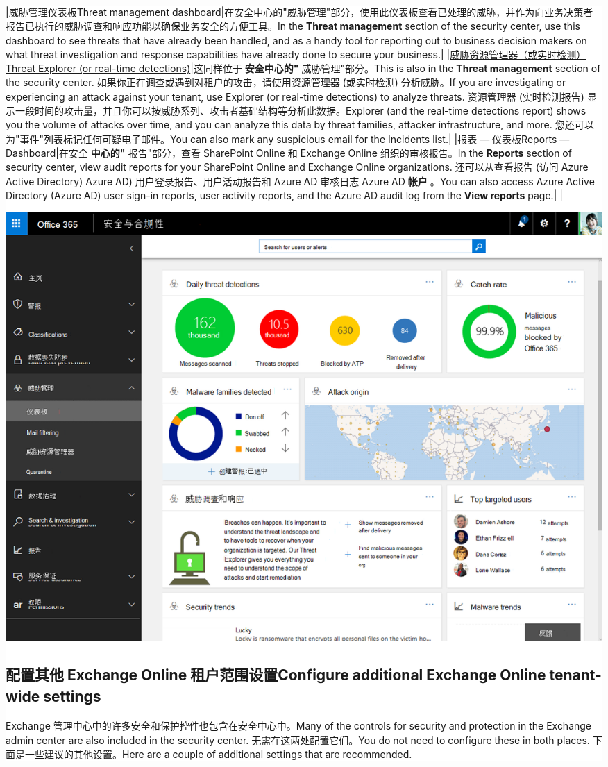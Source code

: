 |[<span data-ttu-id="c0efc-189">威胁管理仪表板</span><span class="sxs-lookup"><span data-stu-id="c0efc-189">Threat management dashboard</span></span>](security-dashboard.md)|<span data-ttu-id="c0efc-190">在安全中心的"威胁管理"部分，使用此仪表板查看已处理的威胁，并作为向业务决策者报告已执行的威胁调查和响应功能以确保业务安全的方便工具。</span><span class="sxs-lookup"><span data-stu-id="c0efc-190">In the **Threat management** section of the security center, use this dashboard to see threats that have already been handled, and as a handy tool for reporting out to business decision makers on what threat investigation and response capabilities have already done to secure your business.</span></span>|
|[<span data-ttu-id="c0efc-191">威胁资源管理器（或实时检测）</span><span class="sxs-lookup"><span data-stu-id="c0efc-191">Threat Explorer (or real-time detections)</span></span>](threat-explorer.md)|<span data-ttu-id="c0efc-192">这同样位于 **安全中心的"** 威胁管理"部分。</span><span class="sxs-lookup"><span data-stu-id="c0efc-192">This is also in the **Threat management** section of the security center.</span></span> <span data-ttu-id="c0efc-193">如果你正在调查或遇到对租户的攻击，请使用资源管理器 (或实时检测) 分析威胁。</span><span class="sxs-lookup"><span data-stu-id="c0efc-193">If you are investigating or experiencing an attack against your tenant, use Explorer (or real-time detections) to analyze threats.</span></span> <span data-ttu-id="c0efc-194">资源管理器 (实时检测报告) 显示一段时间的攻击量，并且你可以按威胁系列、攻击者基础结构等分析此数据。</span><span class="sxs-lookup"><span data-stu-id="c0efc-194">Explorer (and the real-time detections report) shows you the volume of attacks over time, and you can analyze this data by threat families, attacker infrastructure, and more.</span></span> <span data-ttu-id="c0efc-195">您还可以为"事件"列表标记任何可疑电子邮件。</span><span class="sxs-lookup"><span data-stu-id="c0efc-195">You can also mark any suspicious email for the Incidents list.</span></span>|
|<span data-ttu-id="c0efc-196">报表 — 仪表板</span><span class="sxs-lookup"><span data-stu-id="c0efc-196">Reports — Dashboard</span></span>|<span data-ttu-id="c0efc-197">在安全 **中心的"** 报告"部分，查看 SharePoint Online 和 Exchange Online 组织的审核报告。</span><span class="sxs-lookup"><span data-stu-id="c0efc-197">In the **Reports** section of security center, view audit reports for your SharePoint Online and Exchange Online organizations.</span></span> <span data-ttu-id="c0efc-198">还可以从查看报告 (访问 Azure Active Directory) Azure AD) 用户登录报告、用户活动报告和 Azure AD 审核日志 Azure AD **帐户** 。</span><span class="sxs-lookup"><span data-stu-id="c0efc-198">You can also access Azure Active Directory (Azure AD) user sign-in reports, user activity reports, and the Azure AD audit log from the **View reports** page.</span></span>|
|

![安全中心仪表板](../../media/870ab776-36d2-49c7-b615-93b2bc42fce5.png)

## <a name="configure-additional-exchange-online-tenant-wide-settings"></a><span data-ttu-id="c0efc-200">配置其他 Exchange Online 租户范围设置</span><span class="sxs-lookup"><span data-stu-id="c0efc-200">Configure additional Exchange Online tenant-wide settings</span></span>

<span data-ttu-id="c0efc-201">Exchange 管理中心中的许多安全和保护控件也包含在安全中心中。</span><span class="sxs-lookup"><span data-stu-id="c0efc-201">Many of the controls for security and protection in the Exchange admin center are also included in the security center.</span></span> <span data-ttu-id="c0efc-202">无需在这两处配置它们。</span><span class="sxs-lookup"><span data-stu-id="c0efc-202">You do not need to configure these in both places.</span></span> <span data-ttu-id="c0efc-203">下面是一些建议的其他设置。</span><span class="sxs-lookup"><span data-stu-id="c0efc-203">Here are a couple of additional settings that are recommended.</span></span>
